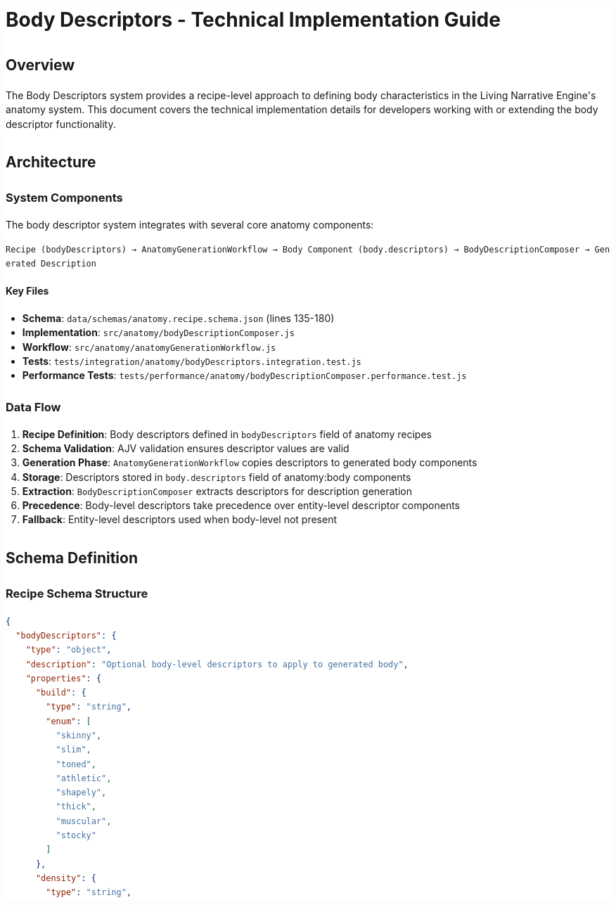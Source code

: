 # Body Descriptors - Technical Implementation Guide

## Overview

The Body Descriptors system provides a recipe-level approach to defining body characteristics in the Living Narrative Engine's anatomy system. This document covers the technical implementation details for developers working with or extending the body descriptor functionality.

## Architecture

### System Components

The body descriptor system integrates with several core anatomy components:

```
Recipe (bodyDescriptors) → AnatomyGenerationWorkflow → Body Component (body.descriptors) → BodyDescriptionComposer → Generated Description
```

#### Key Files

- **Schema**: `data/schemas/anatomy.recipe.schema.json` (lines 135-180)
- **Implementation**: `src/anatomy/bodyDescriptionComposer.js`
- **Workflow**: `src/anatomy/anatomyGenerationWorkflow.js`
- **Tests**: `tests/integration/anatomy/bodyDescriptors.integration.test.js`
- **Performance Tests**: `tests/performance/anatomy/bodyDescriptionComposer.performance.test.js`

### Data Flow

1. **Recipe Definition**: Body descriptors defined in `bodyDescriptors` field of anatomy recipes
2. **Schema Validation**: AJV validation ensures descriptor values are valid
3. **Generation Phase**: `AnatomyGenerationWorkflow` copies descriptors to generated body components
4. **Storage**: Descriptors stored in `body.descriptors` field of anatomy:body components
5. **Extraction**: `BodyDescriptionComposer` extracts descriptors for description generation
6. **Precedence**: Body-level descriptors take precedence over entity-level descriptor components
7. **Fallback**: Entity-level descriptors used when body-level not present

## Schema Definition

### Recipe Schema Structure

```json
{
  "bodyDescriptors": {
    "type": "object",
    "description": "Optional body-level descriptors to apply to generated body",
    "properties": {
      "build": {
        "type": "string",
        "enum": [
          "skinny",
          "slim",
          "toned",
          "athletic",
          "shapely",
          "thick",
          "muscular",
          "stocky"
        ]
      },
      "density": {
        "type": "string",
```